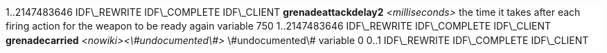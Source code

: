 </td>
<td style="padding:0 0.5em 0 0.5em; background-color:lightyellow;">
1..2147483646

</td>
<td style="padding:0 0.5em 0 0.5em; background-color:lightyellow;">
IDF\_REWRITE IDF\_COMPLETE IDF\_CLIENT

</td>
</tr>
<tr>
<td style="padding:0 0.5em 0 0.5em; background-color:#ECF9FF;">
<b>grenadeattackdelay2</b> <i>&lt;milliseconds&gt;</i>

</td>
<td style="padding:0 0.5em 0 0.5em; background-color:#ECF9FF;">
the time it takes after each firing action for the weapon to be ready again

</td>
<td style="padding:0 0.5em 0 0.5em; background-color:#ECF9FF;">
variable

</td>
<td style="padding:0 0.5em 0 0.5em; background-color:#ECF9FF;">
750

</td>
<td style="padding:0 0.5em 0 0.5em; background-color:#ECF9FF;">
1..2147483646

</td>
<td style="padding:0 0.5em 0 0.5em; background-color:#ECF9FF;">
IDF\_REWRITE IDF\_COMPLETE IDF\_CLIENT

</td>
</tr>
<tr>
<td style="padding:0 0.5em 0 0.5em; background-color:lightyellow;">
<b>grenadecarried</b> <i>&lt;nowiki&gt;&lt;\#undocumented\#&gt;</nowiki></i>

</td>
<td style="padding:0 0.5em 0 0.5em; background-color:lightyellow;">
\#undocumented\#

</td>
<td style="padding:0 0.5em 0 0.5em; background-color:lightyellow;">
variable

</td>
<td style="padding:0 0.5em 0 0.5em; background-color:lightyellow;">
0

</td>
<td style="padding:0 0.5em 0 0.5em; background-color:lightyellow;">
0..1

</td>
<td style="padding:0 0.5em 0 0.5em; background-color:lightyellow;">
IDF\_REWRITE IDF\_COMPLETE IDF\_CLIENT
